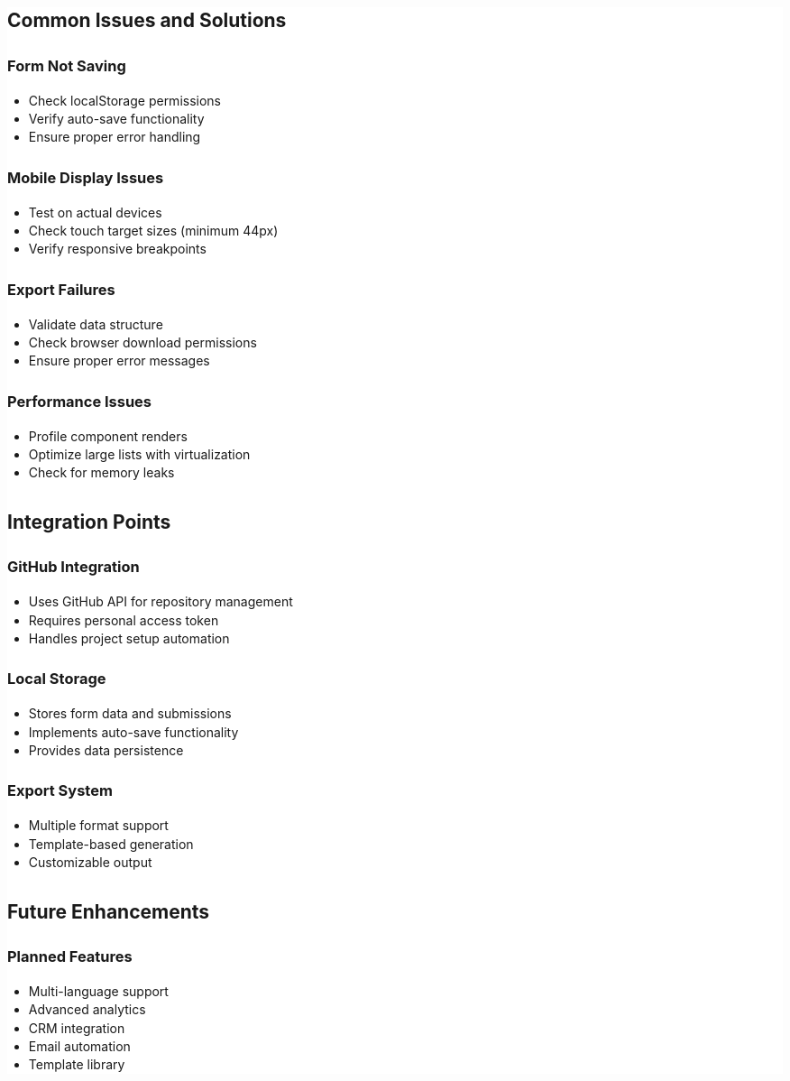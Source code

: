 ## Common Issues and Solutions

### Form Not Saving
- Check localStorage permissions
- Verify auto-save functionality
- Ensure proper error handling

### Mobile Display Issues
- Test on actual devices
- Check touch target sizes (minimum 44px)
- Verify responsive breakpoints

### Export Failures
- Validate data structure
- Check browser download permissions
- Ensure proper error messages

### Performance Issues
- Profile component renders
- Optimize large lists with virtualization
- Check for memory leaks

## Integration Points

### GitHub Integration
- Uses GitHub API for repository management
- Requires personal access token
- Handles project setup automation

### Local Storage
- Stores form data and submissions
- Implements auto-save functionality
- Provides data persistence

### Export System
- Multiple format support
- Template-based generation
- Customizable output

## Future Enhancements

### Planned Features
- Multi-language support
- Advanced analytics
- CRM integration
- Email automation
- Template library
